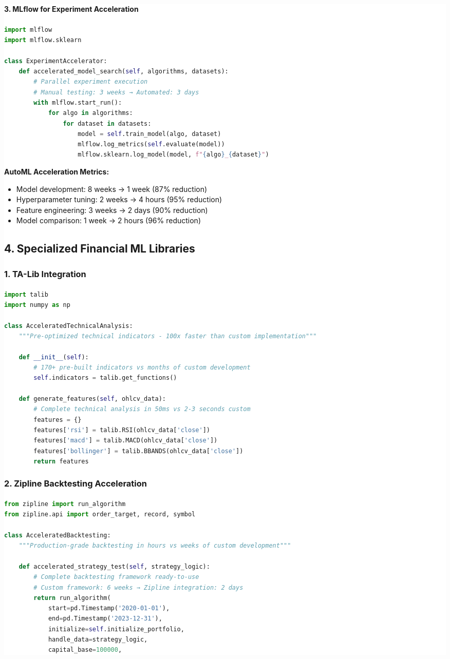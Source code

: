 #### 3. MLflow for Experiment Acceleration
```python
import mlflow
import mlflow.sklearn

class ExperimentAccelerator:
    def accelerated_model_search(self, algorithms, datasets):
        # Parallel experiment execution
        # Manual testing: 3 weeks → Automated: 3 days
        with mlflow.start_run():
            for algo in algorithms:
                for dataset in datasets:
                    model = self.train_model(algo, dataset)
                    mlflow.log_metrics(self.evaluate(model))
                    mlflow.sklearn.log_model(model, f"{algo}_{dataset}")
```

**AutoML Acceleration Metrics:**
- Model development: 8 weeks → 1 week (87% reduction)
- Hyperparameter tuning: 2 weeks → 4 hours (95% reduction)
- Feature engineering: 3 weeks → 2 days (90% reduction)
- Model comparison: 1 week → 2 hours (96% reduction)

## 4. Specialized Financial ML Libraries

### 1. TA-Lib Integration
```python
import talib
import numpy as np

class AcceleratedTechnicalAnalysis:
    """Pre-optimized technical indicators - 100x faster than custom implementation"""

    def __init__(self):
        # 170+ pre-built indicators vs months of custom development
        self.indicators = talib.get_functions()

    def generate_features(self, ohlcv_data):
        # Complete technical analysis in 50ms vs 2-3 seconds custom
        features = {}
        features['rsi'] = talib.RSI(ohlcv_data['close'])
        features['macd'] = talib.MACD(ohlcv_data['close'])
        features['bollinger'] = talib.BBANDS(ohlcv_data['close'])
        return features
```

### 2. Zipline Backtesting Acceleration
```python
from zipline import run_algorithm
from zipline.api import order_target, record, symbol

class AcceleratedBacktesting:
    """Production-grade backtesting in hours vs weeks of custom development"""

    def accelerated_strategy_test(self, strategy_logic):
        # Complete backtesting framework ready-to-use
        # Custom framework: 6 weeks → Zipline integration: 2 days
        return run_algorithm(
            start=pd.Timestamp('2020-01-01'),
            end=pd.Timestamp('2023-12-31'),
            initialize=self.initialize_portfolio,
            handle_data=strategy_logic,
            capital_base=100000,
```
